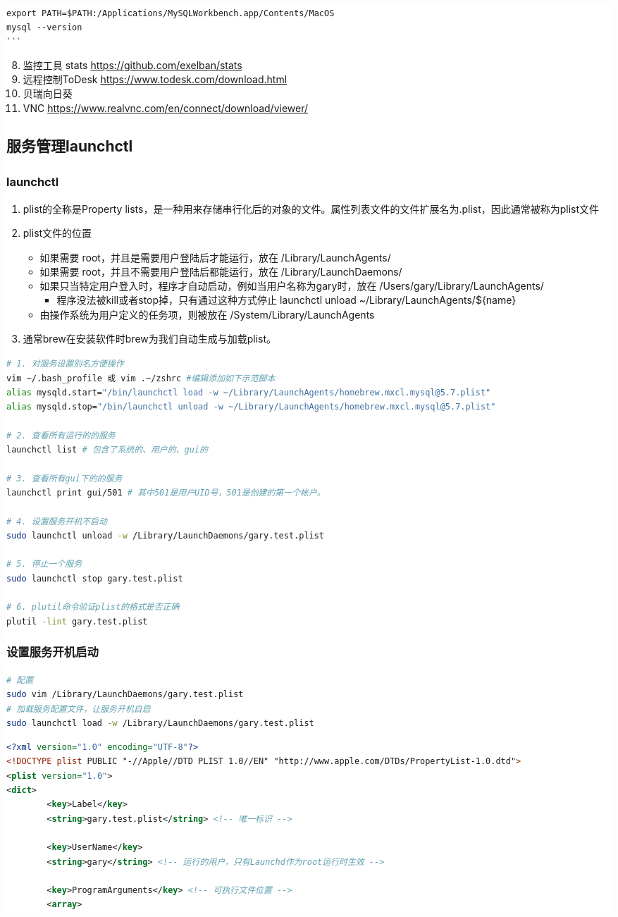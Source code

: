     export PATH=$PATH:/Applications/MySQLWorkbench.app/Contents/MacOS
    mysql --version
    ```
8. 监控工具 stats https://github.com/exelban/stats
9. 远程控制ToDesk https://www.todesk.com/download.html
10. 贝瑞向日葵
11. VNC https://www.realvnc.com/en/connect/download/viewer/

## 服务管理launchctl
### launchctl
1. plist的全称是Property lists，是一种用来存储串行化后的对象的文件。属性列表文件的文件扩展名为.plist，因此通常被称为plist文件

2. plist文件的位置
    - 如果需要 root，并且是需要用户登陆后才能运行，放在 /Library/LaunchAgents/
    - 如果需要 root，并且不需要用户登陆后都能运行，放在 /Library/LaunchDaemons/
    - 如果只当特定用户登入时，程序才自动启动，例如当用户名称为gary时，放在 /Users/gary/Library/LaunchAgents/
        - 程序没法被kill或者stop掉，只有通过这种方式停止 launchctl unload ~/Library/LaunchAgents/${name}
    - 由操作系统为用户定义的任务项，则被放在 /System/Library/LaunchAgents

3. 通常brew在安装软件时brew为我们自动生成与加载plist。 

```bash
# 1. 对服务设置别名方便操作
vim ~/.bash_profile 或 vim .~/zshrc #编辑添加如下示范脚本
alias mysqld.start="/bin/launchctl load -w ~/Library/LaunchAgents/homebrew.mxcl.mysql@5.7.plist"
alias mysqld.stop="/bin/launchctl unload -w ~/Library/LaunchAgents/homebrew.mxcl.mysql@5.7.plist"

# 2. 查看所有运行的的服务
launchctl list # 包含了系统的、用户的、gui的

# 3. 查看所有gui下的的服务
launchctl print gui/501 # 其中501是用户UID号，501是创建的第一个帐户。

# 4. 设置服务开机不启动
sudo launchctl unload -w /Library/LaunchDaemons/gary.test.plist

# 5. 停止一个服务
sudo launchctl stop gary.test.plist

# 6. plutil命令验证plist的格式是否正确
plutil -lint gary.test.plist
```

### 设置服务开机启动
```bash
# 配置
sudo vim /Library/LaunchDaemons/gary.test.plist
# 加载服务配置文件，让服务开机自启
sudo launchctl load -w /Library/LaunchDaemons/gary.test.plist
```
```xml
<?xml version="1.0" encoding="UTF-8"?>
<!DOCTYPE plist PUBLIC "-//Apple//DTD PLIST 1.0//EN" "http://www.apple.com/DTDs/PropertyList-1.0.dtd">
<plist version="1.0">
<dict>
        <key>Label</key>
        <string>gary.test.plist</string> <!-- 唯一标识 -->

        <key>UserName</key>
        <string>gary</string> <!-- 运行的用户，只有Launchd作为root运行时生效 -->

        <key>ProgramArguments</key> <!-- 可执行文件位置 -->
        <array>
```